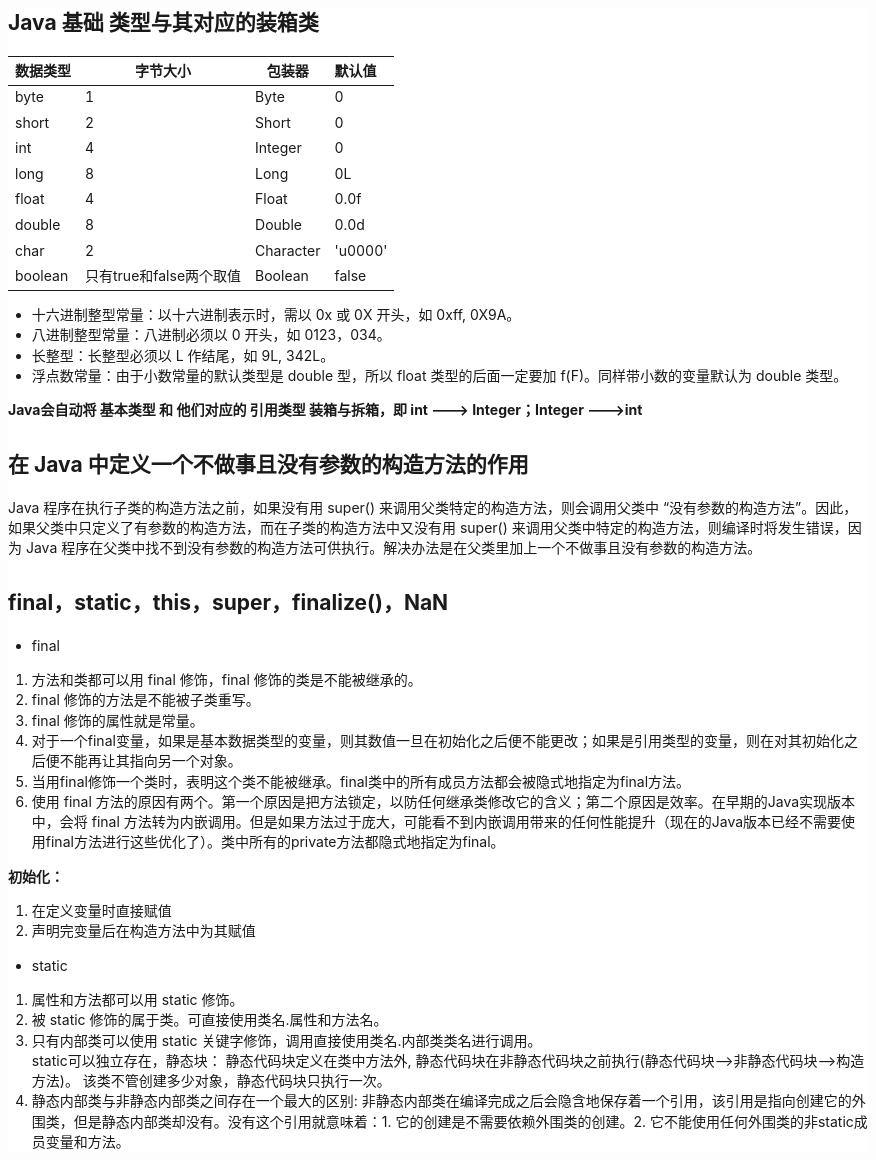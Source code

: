 ## Java 基础 类型与其对应的装箱类

| **数据类型** | 字节大小                | 包装器    | **默认值** |
| :----------- | ----------------------- | --------- | :--------- |
| byte         | 1                       | Byte      | 0          |
| short        | 2                       | Short     | 0          |
| int          | 4                       | Integer   | 0          |
| long         | 8                       | Long      | 0L         |
| float        | 4                       | Float     | 0.0f       |
| double       | 8                       | Double    | 0.0d       |
| char         | 2                       | Character | 'u0000'    |
| boolean      | 只有true和false两个取值 | Boolean   | false      |

- 十六进制整型常量：以十六进制表示时，需以 0x 或 0X 开头，如 0xff, 0X9A。
- 八进制整型常量：八进制必须以 0 开头，如 0123，034。
- 长整型：长整型必须以 L 作结尾，如 9L, 342L。
- 浮点数常量：由于小数常量的默认类型是 double 型，所以 float 类型的后面一定要加 f(F)。同样带小数的变量默认为 double 类型。

**Java会自动将 基本类型 和 他们对应的 引用类型 装箱与拆箱，即 int ---> Integer；Integer --->int**

## 在 Java 中定义一个不做事且没有参数的构造方法的作用

Java 程序在执行子类的构造方法之前，如果没有用 super() 来调用父类特定的构造方法，则会调用父类中 “没有参数的构造方法”。因此，如果父类中只定义了有参数的构造方法，而在子类的构造方法中又没有用 super() 来调用父类中特定的构造方法，则编译时将发生错误，因为 Java 程序在父类中找不到没有参数的构造方法可供执行。解决办法是在父类里加上一个不做事且没有参数的构造方法。 　

## final，static，this，super，finalize()，NaN

- final

1. 方法和类都可以用 final 修饰，final 修饰的类是不能被继承的。
2. final 修饰的方法是不能被子类重写。
3. final 修饰的属性就是常量。
4. 对于一个final变量，如果是基本数据类型的变量，则其数值一旦在初始化之后便不能更改；如果是引用类型的变量，则在对其初始化之后便不能再让其指向另一个对象。
5. 当用final修饰一个类时，表明这个类不能被继承。final类中的所有成员方法都会被隐式地指定为final方法。
6. 使用 final 方法的原因有两个。第一个原因是把方法锁定，以防任何继承类修改它的含义；第二个原因是效率。在早期的Java实现版本中，会将 final 方法转为内嵌调用。但是如果方法过于庞大，可能看不到内嵌调用带来的任何性能提升（现在的Java版本已经不需要使用final方法进行这些优化了）。类中所有的private方法都隐式地指定为final。

**初始化：**

1. 在定义变量时直接赋值
2. 声明完变量后在构造方法中为其赋值

- static

1. 属性和方法都可以用 static 修饰。
2. 被 static 修饰的属于类。可直接使用类名.属性和方法名。  
3. 只有内部类可以使用 static 关键字修饰，调用直接使用类名.内部类类名进行调用。   
static可以独立存在，静态块： 静态代码块定义在类中方法外, 静态代码块在非静态代码块之前执行(静态代码块—>非静态代码块—>构造方法)。 该类不管创建多少对象，静态代码块只执行一次。
4. 静态内部类与非静态内部类之间存在一个最大的区别: 非静态内部类在编译完成之后会隐含地保存着一个引用，该引用是指向创建它的外围类，但是静态内部类却没有。没有这个引用就意味着：1. 它的创建是不需要依赖外围类的创建。2. 它不能使用任何外围类的非static成员变量和方法。
